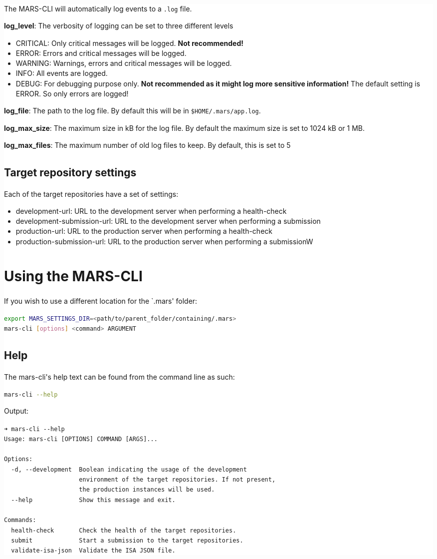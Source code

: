 The MARS-CLI will automatically log events to a `.log` file.

__log_level__: The verbosity of logging can be set to three different levels
- CRITICAL: Only critical messages will be logged. __Not recommended!__
- ERROR: Errors and critical messages will be logged.
- WARNING: Warnings, errors and critical messages will be logged.
- INFO: All events are logged.
- DEBUG: For debugging purpose only. __Not recommended as it might log more sensitive information!__
The default setting is ERROR. So only errors are logged!

__log_file__: The path to the log file. By default this will be in `$HOME/.mars/app.log`.

__log_max_size__: The maximum size in kB for the log file. By default the maximum size is set to 1024 kB or 1 MB.

__log_max_files__: The maximum number of old log files to keep. By default, this is set to 5

## Target repository settings

Each of the target repositories have a set of settings:

- development-url: URL to the development server when performing a health-check
- development-submission-url: URL to the development server when performing a submission
- production-url: URL to the production server when performing a health-check
- production-submission-url: URL to the production server when performing a submissionW

# Using the MARS-CLI

If you wish to use a different location for the `.mars' folder:

```sh
export MARS_SETTINGS_DIR=<path/to/parent_folder/containing/.mars>
mars-cli [options] <command> ARGUMENT
```

## Help

The mars-cli's help text can be found from the command line as such:

```sh
mars-cli --help
```

Output:

```
➜ mars-cli --help
Usage: mars-cli [OPTIONS] COMMAND [ARGS]...

Options:
  -d, --development  Boolean indicating the usage of the development
                     environment of the target repositories. If not present,
                     the production instances will be used.
  --help             Show this message and exit.

Commands:
  health-check       Check the health of the target repositories.
  submit             Start a submission to the target repositories.
  validate-isa-json  Validate the ISA JSON file.
```

